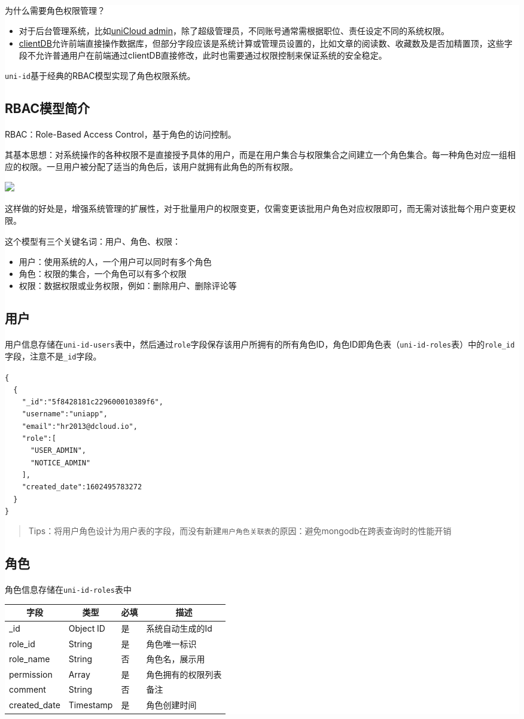 为什么需要角色权限管理？
- 对于后台管理系统，比如[uniCloud admin](/uniCloud/admin)，除了超级管理员，不同账号通常需根据职位、责任设定不同的系统权限。
- [clientDB](/uniCloud/database)允许前端直接操作数据库，但部分字段应该是系统计算或管理员设置的，比如文章的阅读数、收藏数及是否加精置顶，这些字段不允许普通用户在前端通过clientDB直接修改，此时也需要通过权限控制来保证系统的安全稳定。 

`uni-id`基于经典的RBAC模型实现了角色权限系统。

## RBAC模型简介

RBAC：Role-Based Access Control，基于角色的访问控制。

其基本思想：对系统操作的各种权限不是直接授予具体的用户，而是在用户集合与权限集合之间建立一个角色集合。每一种角色对应一组相应的权限。一旦用户被分配了适当的角色后，该用户就拥有此角色的所有权限。

![](https://bjetxgzv.cdn.bspapp.com/VKCEYUGU-dc-site/431878b0-0ca0-11eb-8a36-ebb87efcf8c0.png)

这样做的好处是，增强系统管理的扩展性，对于批量用户的权限变更，仅需变更该批用户角色对应权限即可，而无需对该批每个用户变更权限。

这个模型有三个关键名词：用户、角色、权限：
- 用户：使用系统的人，一个用户可以同时有多个角色
- 角色：权限的集合，一个角色可以有多个权限
- 权限：数据权限或业务权限，例如：删除用户、删除评论等

## 用户

用户信息存储在`uni-id-users`表中，然后通过`role`字段保存该用户所拥有的所有角色ID，角色ID即角色表（`uni-id-roles`表）中的`role_id`字段，注意不是`_id`字段。

```
{
  {
    "_id":"5f8428181c229600010389f6",
    "username":"uniapp",
    "email":"hr2013@dcloud.io",
    "role":[
      "USER_ADMIN",
      "NOTICE_ADMIN"
    ],
    "created_date":1602495783272
  }  
}
```

>Tips：将用户角色设计为用户表的字段，而没有新建`用户角色关联表`的原因：避免mongodb在跨表查询时的性能开销

## 角色

角色信息存储在`uni-id-roles`表中

| 字段				| 类型			| 必填| 描述																	|
| ----------	| ---------	| ----| --------------------------------------|
| \_id				| Object ID	| 是	| 系统自动生成的Id											|
| role_id			| String		| 是	| 角色唯一标识													|
| role_name		| String		| 否	| 角色名，展示用												|
| permission	| Array			| 是	| 角色拥有的权限列表										|
| comment			| String		| 否	| 备注																	|
| created_date| Timestamp	| 是	| 角色创建时间													|
